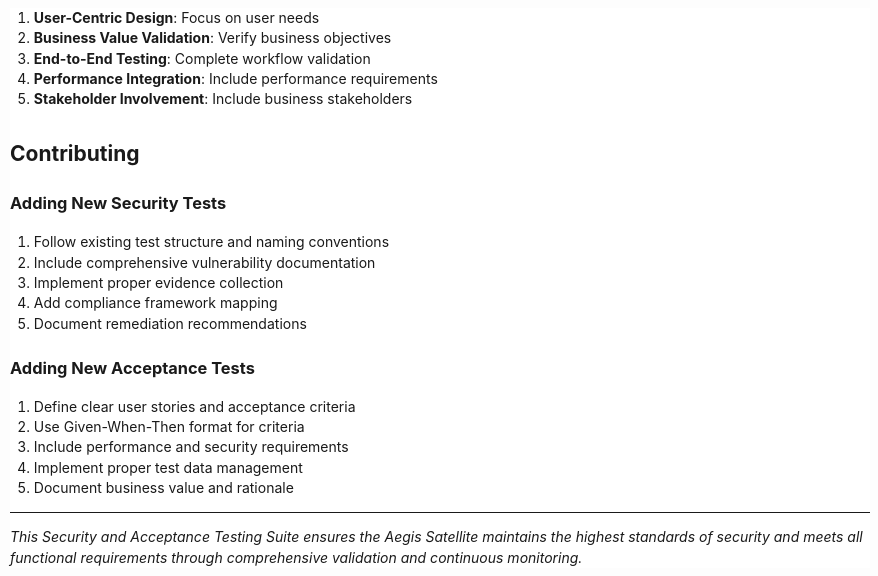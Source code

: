 1. **User-Centric Design**: Focus on user needs
2. **Business Value Validation**: Verify business objectives
3. **End-to-End Testing**: Complete workflow validation
4. **Performance Integration**: Include performance requirements
5. **Stakeholder Involvement**: Include business stakeholders

## Contributing

### Adding New Security Tests

1. Follow existing test structure and naming conventions
2. Include comprehensive vulnerability documentation
3. Implement proper evidence collection
4. Add compliance framework mapping
5. Document remediation recommendations

### Adding New Acceptance Tests

1. Define clear user stories and acceptance criteria
2. Use Given-When-Then format for criteria
3. Include performance and security requirements
4. Implement proper test data management
5. Document business value and rationale

---

_This Security and Acceptance Testing Suite ensures the Aegis Satellite maintains the highest standards of security and meets all functional requirements through comprehensive validation and continuous monitoring._
